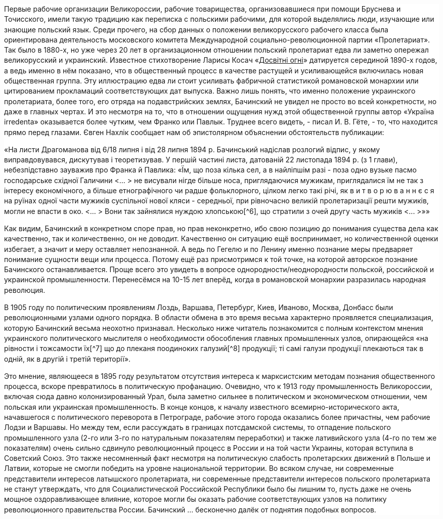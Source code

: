 Первые рабочие организации Великороссии, рабочие товарищества, организовавшиеся при помощи Бруснева и Точисского, имели такую традицию как переписка с польскими рабочими, для которой выделялись люди, изучающие или знающие польский язык. Среди прочего, на сбор данных о положении великорусского рабочего класса была ориентирована деятельность московского комитета Международной социально-революционной партии «Пролетариат». Так было в 1880-х, но уже через 20 лет в организационном отношении польский пролетариат едва ли заметно опережал великорусский и украинский. Известное стихотворение Ларисы Косач «[Досвітні огні](http://www.l-ukrainka.name/uk/Verses/NaKrylachPisen/DosvitniVogni.html)» датируется серединой 1890-х годов, а ведь именно в нём показано, что в общественный процесс в качестве растущей и усиливающейся включилась новая общественная группа. Эту иллюстрацию едва ли стоит усиливать фабричной статистикой романовской монархии или цитированием прокламаций соответствующих дат выпуска. Важно лишь понять, что именно положение украинского пролетариата, более того, его отряда на подавстрийских землях, Бачинский не увидел не просто во всей конкретности, но даже в главных чертах. И это несмотря на то, что в отношении ощущения нужд этой общественной группы автор «Україна irredenta» оказывается более чутким, чем Франко или Павлык. Труднее всего видеть, - писал И. В. Гёте, - то, что находится прямо перед глазами. Євген Нахлік сообщает нам об эпистолярном объяснении обстоятельств публикации:

«На листи Драгоманова від 6/18 липня і від 28 липня 1894 р. Бачинський надіслав розлогий відпис, у якому виправдовувався, дискутував і теоретизував. У першій частині листа, датованій 22 листопада 1894 р. (з 1 глави), небезпідставно зауважив про Франка й Павлика: «Їм, що поза кілька сел, а в найліпшім разі - поза одно вузьке пасмо господарське східної Галичини <... > не висували нігде більше носа, приглядаючися мужикам, приглядалися їм не так з інтересу економічного, а більше етнографічного чи радше фольклорного, цілком легко такі річі, як в и т в о р ю в а н н є с я на руїнах одної части мужиків суспільної нової кляси - середньої, при рівночасно великій пролетаризації решти мужиків, могли не впасти в око. <... > Вони так зайнялися нуждою хлопською[^6], що стратили з очей другу часть мужиків <... >»»

Как видим, Бачинский в конкретном споре прав, но прав неконкретно, ибо свою позицию до понимания существа дела как качественно, так и количественно, он не доводит. Качественно он ситуацию ещё воспринимает, но количественной оценки избегает, а значит и меру оставляет непознанной. А ведь по Гегелю и по Ленину именно познание меры предваряет понимание сущности вещи или процесса. Потому ещё раз присмотримся к той точке, на которой авторское познание Бачинского останавливается. Проще всего это увидеть в вопросе однородности/неоднородности польской, российской и украинской промышленности. Перенесёмся на 10-15 лет вперёд, когда в романовской монархии разразилась народная революция.

В 1905 году по политическим проявлениям Лоздь, Варшава, Петербург, Киев, Иваново, Москва, Донбасс были революционными узлами одного порядка. В области обмена в это время весьма характерно проявляется специализация, которую Бачинский весьма неохотно признавал. Несколько ниже читатель познакомится с полным контекстом мнения украинского политического мыслителя о необходимости обособления главных промышленных узлов, опирающейся «на рівности і тожсамости їх[^7] що до плеканя поодиноких галузий[^8] продукції; ті самі галузи продукції плекаються так в одній, як в другій і третій території».

Это мнение, являющееся в 1895 году результатом отсутствия интереса к марксистским методам познания общественного процесса, вскоре превратилось в политическую профанацию. Очевидно, что к 1913 году промышленность Великороссии, включая сюда давно колонизированный Урал, была заметно сильнее в политическом и экономическом отношении, чем польская или украинская промышленность. В конце концов, к началу известного всемирно-исторического акта, начавшегося с политического переворота в Петрограде, рабочие этого города оказались более причастны, чем рабочие Лодзи и Варшавы. Но между тем, если рассуждать в границах потсдамской системы, то отпадение польского промышленного узла (2-го или 3-го по натуральным показателям переработки) и также лативийского узла (4-го по тем же показателям) очень сильно сдвинуло революционный процесс в России и на той части Украины, которая вступила в Советский Союз. Это также несомненный факт несмотря на политическую слабость пролетарских движений в Польше и Латвии, которые не смогли победить на уровне национальной территории. Во всяком случае, ни современные представители интересов латышского пролетариата, ни современные представители интересов польского пролетариата не станут утверждать, что для Социалистической Российской Республики было бы лишним то, пусть даже не очень мощное оздоравливающее влияние, которое могли бы оказать рабочие соответствующих узлов на политику революционного правительства России. Бачинский ... бесконечно далёк от поднятия подобных вопросов.


[^10 Євген Нахлік, Франкова рецепція «України irredenta», ]: [https://zbruc.eu/node/54518](https://zbruc.eu/node/54518)
[^15 См. ]: [https://zbruc.eu/node/54609](https://zbruc.eu/node/54609) (II. Нові книжки [ЛНВ, 1900, ч.10])